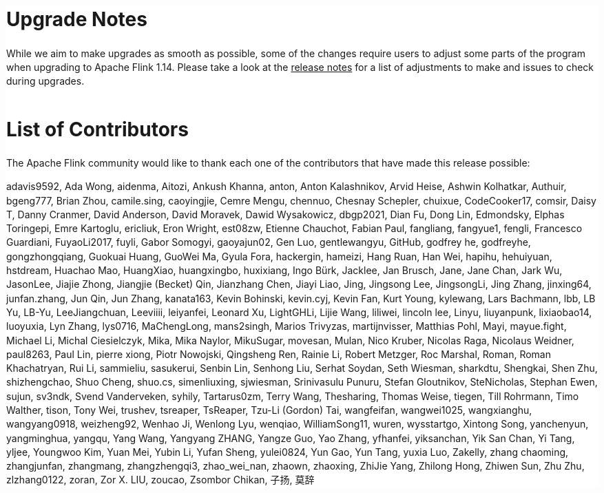 
# Upgrade Notes

While we aim to make upgrades as smooth as possible, some of the changes require users
to adjust some parts of the program when upgrading to Apache Flink 1.14.
Please take a look at the [release notes](https://nightlies.apache.org/flink/flink-docs-release-1.14/release-notes/flink-1.14/)
for a list of adjustments to make and issues to check during upgrades.


# List of Contributors

The Apache Flink community would like to thank each one of the contributors that have made this
release possible:

adavis9592, Ada Wong, aidenma, Aitozi, Ankush Khanna, anton, Anton Kalashnikov, Arvid Heise, Ashwin
Kolhatkar, Authuir, bgeng777, Brian Zhou, camile.sing, caoyingjie, Cemre Mengu, chennuo, Chesnay
Schepler, chuixue, CodeCooker17, comsir, Daisy T, Danny Cranmer, David Anderson, David Moravek,
Dawid Wysakowicz, dbgp2021, Dian Fu, Dong Lin, Edmondsky, Elphas Toringepi, Emre Kartoglu, ericliuk,
Eron Wright, est08zw, Etienne Chauchot, Fabian Paul, fangliang, fangyue1, fengli, Francesco
Guardiani, FuyaoLi2017, fuyli, Gabor Somogyi, gaoyajun02, Gen Luo, gentlewangyu, GitHub, godfrey he,
godfreyhe, gongzhongqiang, Guokuai Huang, GuoWei Ma, Gyula Fora, hackergin, hameizi, Hang Ruan, Han
Wei, hapihu, hehuiyuan, hstdream, Huachao Mao, HuangXiao, huangxingbo, huxixiang, Ingo Bürk,
Jacklee, Jan Brusch, Jane, Jane Chan, Jark Wu, JasonLee, Jiajie Zhong, Jiangjie (Becket) Qin,
Jianzhang Chen, Jiayi Liao, Jing, Jingsong Lee, JingsongLi, Jing Zhang, jinxing64, junfan.zhang, Jun
Qin, Jun Zhang, kanata163, Kevin Bohinski, kevin.cyj, Kevin Fan, Kurt Young, kylewang, Lars
Bachmann, lbb, LB Yu, LB-Yu, LeeJiangchuan, Leeviiii, leiyanfei, Leonard Xu, LightGHLi, Lijie Wang,
liliwei, lincoln lee, Linyu, liuyanpunk, lixiaobao14, luoyuxia, Lyn Zhang, lys0716, MaChengLong,
mans2singh, Marios Trivyzas, martijnvisser, Matthias Pohl, Mayi, mayue.fight, Michael Li, Michal
Ciesielczyk, Mika, Mika Naylor, MikuSugar, movesan, Mulan, Nico Kruber, Nicolas Raga, Nicolaus
Weidner, paul8263, Paul Lin, pierre xiong, Piotr Nowojski, Qingsheng Ren, Rainie Li, Robert Metzger,
Roc Marshal, Roman, Roman Khachatryan, Rui Li, sammieliu, sasukerui, Senbin Lin, Senhong Liu, Serhat
Soydan, Seth Wiesman, sharkdtu, Shengkai, Shen Zhu, shizhengchao, Shuo Cheng, shuo.cs, simenliuxing,
sjwiesman, Srinivasulu Punuru, Stefan Gloutnikov, SteNicholas, Stephan Ewen, sujun, sv3ndk, Svend
Vanderveken, syhily, Tartarus0zm, Terry Wang, Thesharing, Thomas Weise, tiegen, Till Rohrmann, Timo
Walther, tison, Tony Wei, trushev, tsreaper, TsReaper, Tzu-Li (Gordon) Tai, wangfeifan, wangwei1025,
wangxianghu, wangyang0918, weizheng92, Wenhao Ji, Wenlong Lyu, wenqiao, WilliamSong11, wuren,
wysstartgo, Xintong Song, yanchenyun, yangminghua, yangqu, Yang Wang, Yangyang ZHANG, Yangze Guo,
Yao Zhang, yfhanfei, yiksanchan, Yik San Chan, Yi Tang, yljee, Youngwoo Kim, Yuan Mei, Yubin Li,
Yufan Sheng, yulei0824, Yun Gao, Yun Tang, yuxia Luo, Zakelly, zhang chaoming, zhangjunfan,
zhangmang, zhangzhengqi3, zhao_wei_nan, zhaown, zhaoxing, ZhiJie Yang, Zhilong Hong, Zhiwen Sun, Zhu
Zhu, zlzhang0122, zoran, Zor X. LIU, zoucao, Zsombor Chikan, 子扬, 莫辞
